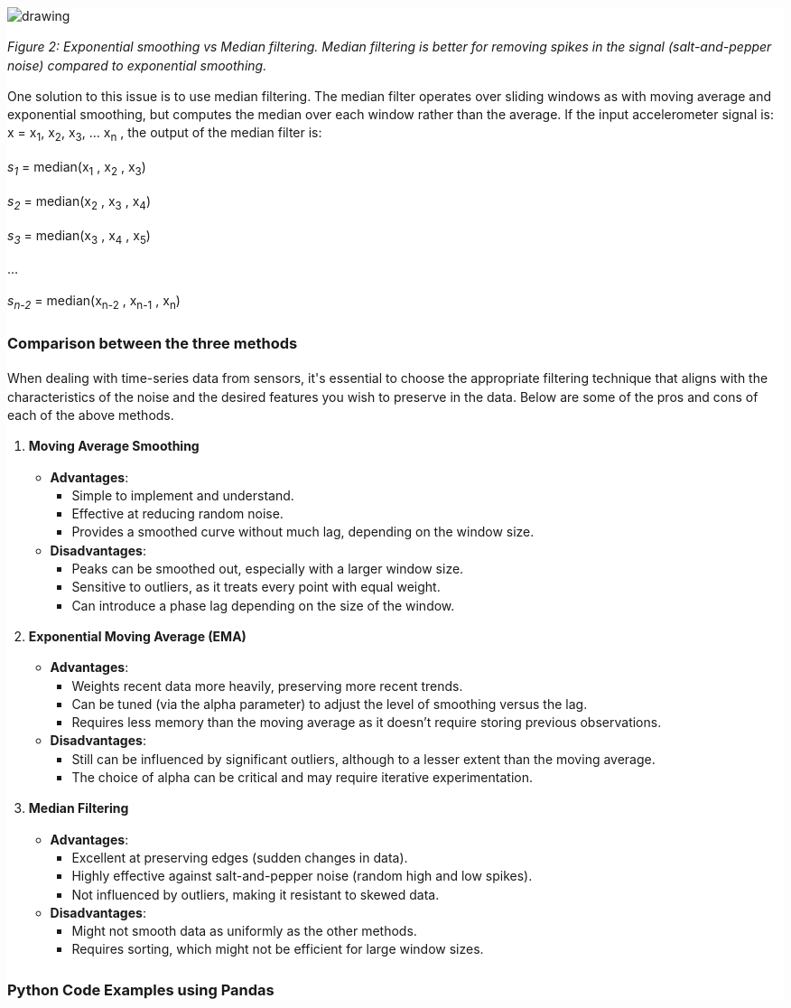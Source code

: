 <img src="images/image7.png" alt="drawing" width="800"/>

_Figure 2: Exponential smoothing vs Median filtering. Median filtering is better for removing spikes in the signal (salt-and-pepper noise) compared to exponential smoothing._

One solution to this issue is to use median filtering. The median filter operates over sliding windows as with moving average and exponential smoothing, but computes the median over each window rather than the average. If the input accelerometer signal is: x =  x<sub>1</sub>, x<sub>2</sub>, x<sub>3</sub>, … x<sub>n</sub> , the output of the median filter is:

 _s<sub>1</sub>_ = median(x<sub>1</sub> , x<sub>2</sub> , x<sub>3</sub>)

 _s<sub>2</sub>_ = median(x<sub>2</sub> , x<sub>3</sub> , x<sub>4</sub>)

 _s<sub>3</sub>_ = median(x<sub>3</sub> , x<sub>4</sub> , x<sub>5</sub>)

  …

 _s<sub>n-2</sub>_ = median(x<sub>n-2</sub> , x<sub>n-1</sub> , x<sub>n</sub>)
 
### Comparison between the three methods

When dealing with time-series data from sensors, it's essential to choose the appropriate filtering technique that aligns with the characteristics of the noise and the desired features you wish to preserve in the data. Below are some of the pros and cons of each of the above methods.

1. **Moving Average Smoothing**
    - **Advantages**:
        - Simple to implement and understand.
        - Effective at reducing random noise.
        - Provides a smoothed curve without much lag, depending on the window size.
    - **Disadvantages**:
        - Peaks can be smoothed out, especially with a larger window size.
        - Sensitive to outliers, as it treats every point with equal weight.
        - Can introduce a phase lag depending on the size of the window.
    
2. **Exponential Moving Average (EMA)**
    - **Advantages**:
        - Weights recent data more heavily, preserving more recent trends.
        - Can be tuned (via the alpha parameter) to adjust the level of smoothing versus the lag.
        - Requires less memory than the moving average as it doesn’t require storing previous observations.
    - **Disadvantages**:
        - Still can be influenced by significant outliers, although to a lesser extent than the moving average.
        - The choice of alpha can be critical and may require iterative experimentation.

3. **Median Filtering**
    - **Advantages**:
        - Excellent at preserving edges (sudden changes in data).
        - Highly effective against salt-and-pepper noise (random high and low spikes).
        - Not influenced by outliers, making it resistant to skewed data.
    - **Disadvantages**:
        - Might not smooth data as uniformly as the other methods.
        - Requires sorting, which might not be efficient for large window sizes.

### Python Code Examples using Pandas
